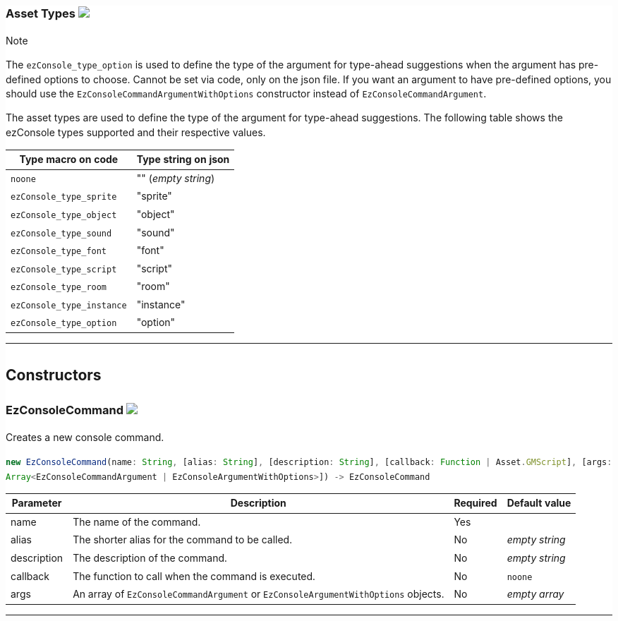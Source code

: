 
### Asset Types ![](https://img.shields.io/badge/v1.3.0-ffd200?style=flat)
> [!NOTE]
> The `ezConsole_type_option` is used to define the type of the argument for type-ahead suggestions when the argument has pre-defined options to choose. Cannot be set via code, only on the json file. If you want an argument to have pre-defined options, you should use the `EzConsoleCommandArgumentWithOptions` constructor instead of `EzConsoleCommandArgument`.

The asset types are used to define the type of the argument for type-ahead suggestions. The following table shows the ezConsole types supported and their respective values.

| Type macro on code        | Type string on json |
| ------------------------- | ------------------- |
| `noone`                   | "" (_empty string_) |
| `ezConsole_type_sprite`   | "sprite"            |
| `ezConsole_type_object`   | "object"            |
| `ezConsole_type_sound`    | "sound"             |
| `ezConsole_type_font`     | "font"              |
| `ezConsole_type_script`   | "script"            |
| `ezConsole_type_room`     | "room"              |
| `ezConsole_type_instance` | "instance"          |
| `ezConsole_type_option`   | "option"            |

---

## Constructors

### EzConsoleCommand ![](https://img.shields.io/badge/v1.3.0-ffd200?style=flat)
Creates a new console command.

```ts
new EzConsoleCommand(name: String, [alias: String], [description: String], [callback: Function | Asset.GMScript], [args: Array<EzConsoleCommandArgument | EzConsoleArgumentWithOptions>]) -> EzConsoleCommand
```

| Parameter   | Description                                                                       | Required | Default value  |
| ----------- | --------------------------------------------------------------------------------- | -------- | -------------- |
| name        | The name of the command.                                                          | Yes      |                |
| alias       | The shorter alias for the command to be called.                                   | No       | _empty string_ |
| description | The description of the command.                                                   | No       | _empty string_ |
| callback    | The function to call when the command is executed.                                | No       | `noone`        |
| args        | An array of `EzConsoleCommandArgument` or `EzConsoleArgumentWithOptions` objects. | No       | _empty array_  |

---